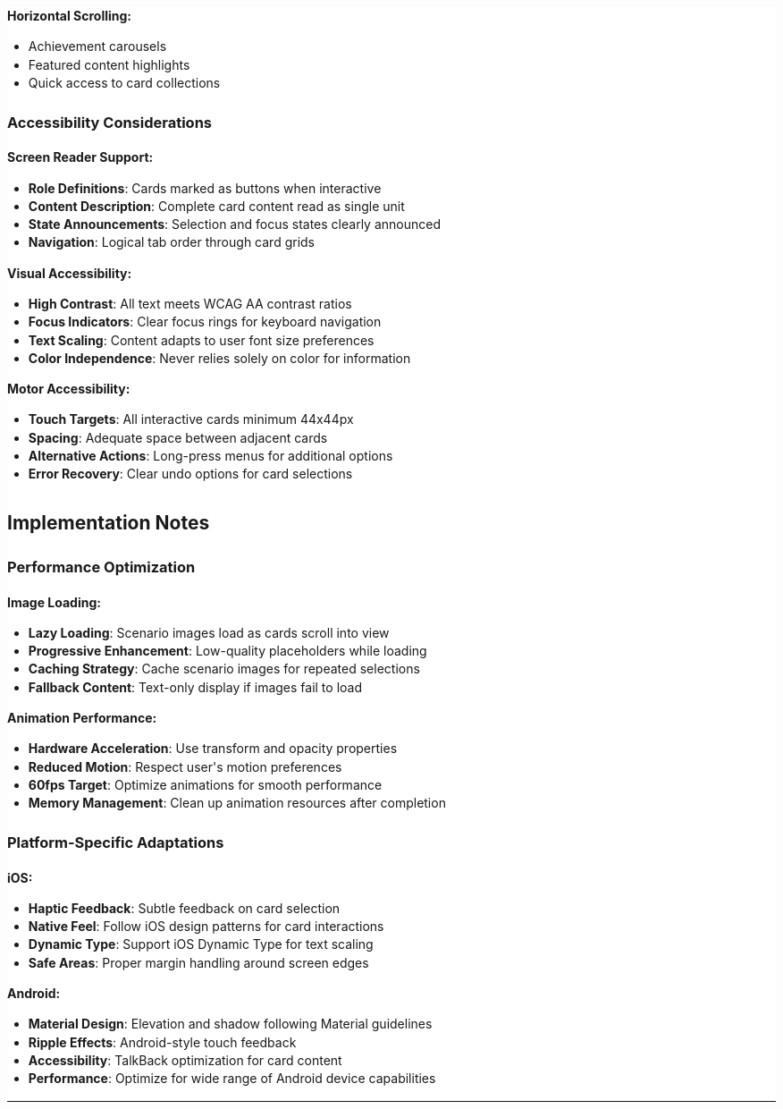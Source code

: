 **Horizontal Scrolling:**
- Achievement carousels
- Featured content highlights
- Quick access to card collections

### Accessibility Considerations

**Screen Reader Support:**
- **Role Definitions**: Cards marked as buttons when interactive
- **Content Description**: Complete card content read as single unit
- **State Announcements**: Selection and focus states clearly announced
- **Navigation**: Logical tab order through card grids

**Visual Accessibility:**
- **High Contrast**: All text meets WCAG AA contrast ratios
- **Focus Indicators**: Clear focus rings for keyboard navigation
- **Text Scaling**: Content adapts to user font size preferences
- **Color Independence**: Never relies solely on color for information

**Motor Accessibility:**
- **Touch Targets**: All interactive cards minimum 44x44px
- **Spacing**: Adequate space between adjacent cards
- **Alternative Actions**: Long-press menus for additional options
- **Error Recovery**: Clear undo options for card selections

## Implementation Notes

### Performance Optimization

**Image Loading:**
- **Lazy Loading**: Scenario images load as cards scroll into view
- **Progressive Enhancement**: Low-quality placeholders while loading
- **Caching Strategy**: Cache scenario images for repeated selections
- **Fallback Content**: Text-only display if images fail to load

**Animation Performance:**
- **Hardware Acceleration**: Use transform and opacity properties
- **Reduced Motion**: Respect user's motion preferences
- **60fps Target**: Optimize animations for smooth performance
- **Memory Management**: Clean up animation resources after completion

### Platform-Specific Adaptations

**iOS:**
- **Haptic Feedback**: Subtle feedback on card selection
- **Native Feel**: Follow iOS design patterns for card interactions
- **Dynamic Type**: Support iOS Dynamic Type for text scaling
- **Safe Areas**: Proper margin handling around screen edges

**Android:**
- **Material Design**: Elevation and shadow following Material guidelines
- **Ripple Effects**: Android-style touch feedback
- **Accessibility**: TalkBack optimization for card content
- **Performance**: Optimize for wide range of Android device capabilities

---
